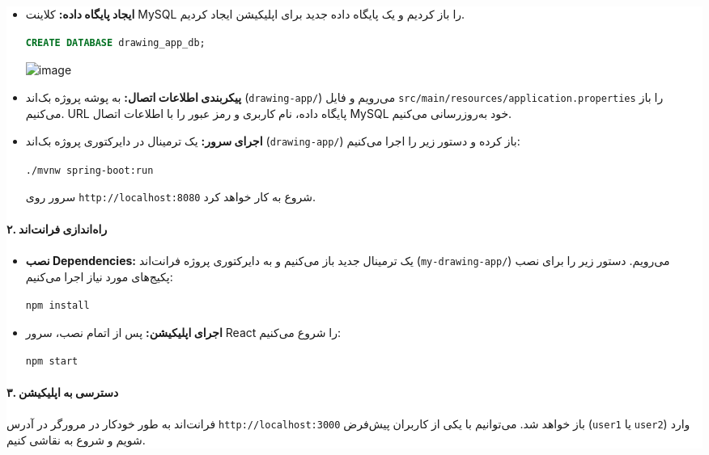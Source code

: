   * **ایجاد پایگاه داده:** کلاینت MySQL را باز کردیم و یک پایگاه داده جدید برای اپلیکیشن ایجاد کردیم.
    ```sql
    CREATE DATABASE drawing_app_db;
    ```
    <img width="1920" height="1080" alt="image" src="https://github.com/user-attachments/assets/fbefd793-9f78-4d59-91ef-9ec73b1b7041" />

  * **پیکربندی اطلاعات اتصال:** به پوشه پروژه بک‌اند (`drawing-app/`) می‌رویم و فایل `src/main/resources/application.properties` را باز می‌کنیم. URL پایگاه داده، نام کاربری و رمز عبور را با اطلاعات اتصال MySQL خود به‌روزرسانی می‌کنیم.
  * **اجرای سرور:** یک ترمینال در دایرکتوری پروژه بک‌اند (`drawing-app/`) باز کرده و دستور زیر را اجرا می‌کنیم:
    ```bash
    ./mvnw spring-boot:run
    ```
    سرور روی `http://localhost:8080` شروع به کار خواهد کرد.

#### **۲. راه‌اندازی فرانت‌اند**

  * **نصب Dependencies:** یک ترمینال جدید باز می‌کنیم و به دایرکتوری پروژه فرانت‌اند (`my-drawing-app/`) می‌رویم. دستور زیر را برای نصب پکیج‌های مورد نیاز اجرا می‌کنیم:
    ```bash
    npm install
    ```
  * **اجرای اپلیکیشن:** پس از اتمام نصب، سرور React را شروع می‌کنیم:
    ```bash
    npm start
    ```

#### **۳. دسترسی به اپلیکیشن**

فرانت‌اند به طور خودکار در مرورگر در آدرس `http://localhost:3000` باز خواهد شد. می‌توانیم با یکی از کاربران پیش‌فرض (`user1` یا `user2`) وارد شویم و شروع به نقاشی کنیم.
</div>
